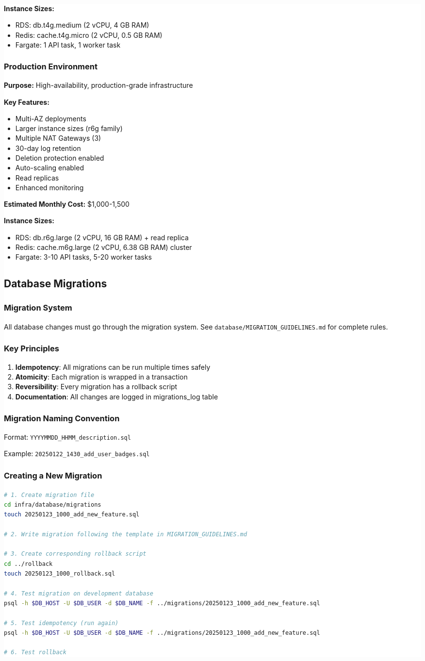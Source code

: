 **Instance Sizes:**
- RDS: db.t4g.medium (2 vCPU, 4 GB RAM)
- Redis: cache.t4g.micro (2 vCPU, 0.5 GB RAM)
- Fargate: 1 API task, 1 worker task

### Production Environment

**Purpose:** High-availability, production-grade infrastructure

**Key Features:**
- Multi-AZ deployments
- Larger instance sizes (r6g family)
- Multiple NAT Gateways (3)
- 30-day log retention
- Deletion protection enabled
- Auto-scaling enabled
- Read replicas
- Enhanced monitoring

**Estimated Monthly Cost:** $1,000-1,500

**Instance Sizes:**
- RDS: db.r6g.large (2 vCPU, 16 GB RAM) + read replica
- Redis: cache.m6g.large (2 vCPU, 6.38 GB RAM) cluster
- Fargate: 3-10 API tasks, 5-20 worker tasks

## Database Migrations

### Migration System

All database changes must go through the migration system. See `database/MIGRATION_GUIDELINES.md` for complete rules.

### Key Principles

1. **Idempotency**: All migrations can be run multiple times safely
2. **Atomicity**: Each migration is wrapped in a transaction
3. **Reversibility**: Every migration has a rollback script
4. **Documentation**: All changes are logged in migrations_log table

### Migration Naming Convention

Format: `YYYYMMDD_HHMM_description.sql`

Example: `20250122_1430_add_user_badges.sql`

### Creating a New Migration

```bash
# 1. Create migration file
cd infra/database/migrations
touch 20250123_1000_add_new_feature.sql

# 2. Write migration following the template in MIGRATION_GUIDELINES.md

# 3. Create corresponding rollback script
cd ../rollback
touch 20250123_1000_rollback.sql

# 4. Test migration on development database
psql -h $DB_HOST -U $DB_USER -d $DB_NAME -f ../migrations/20250123_1000_add_new_feature.sql

# 5. Test idempotency (run again)
psql -h $DB_HOST -U $DB_USER -d $DB_NAME -f ../migrations/20250123_1000_add_new_feature.sql

# 6. Test rollback
```